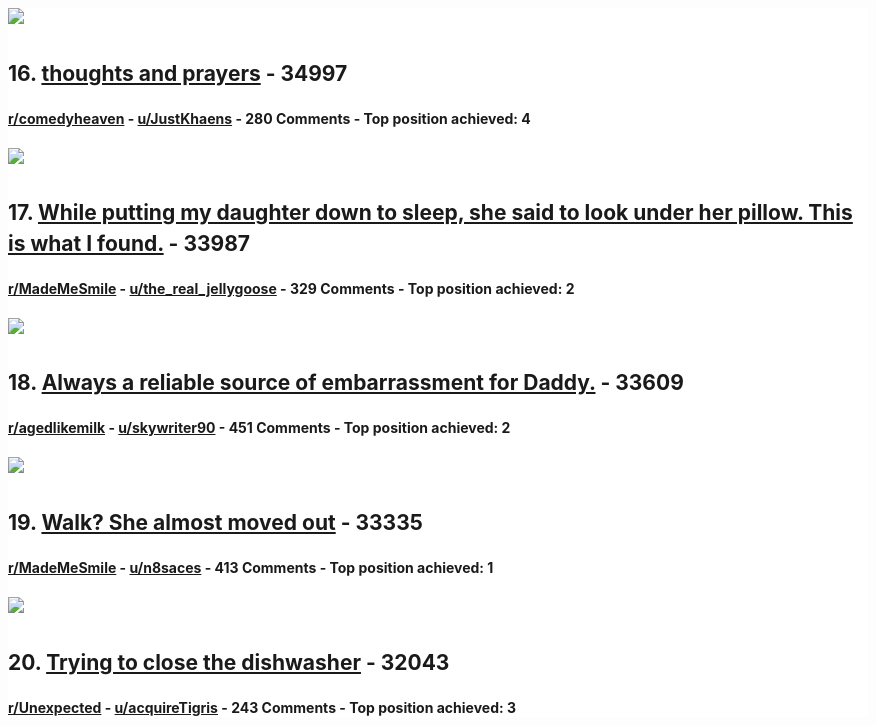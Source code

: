 <a href="https://v.redd.it/cu5ez6l5e5cf1"><img src="https://external-preview.redd.it/eW91bGM3bTVlNWNmMevVBa0URBEF6Ne_fW0liweZp42vCPieUGy-UQHFlTQR.png?width=140&amp;height=77&amp;crop=140:77,smart&amp;format=jpg&amp;v=enabled&amp;lthumb=true&amp;s=1d4fdfd6fa84a8c61ed33b5ab5e17b856f29cdf0"></img></a>

## 16. [thoughts and prayers](http://reddit.com/r/comedyheaven/comments/1lwdlpm/thoughts_and_prayers/) - 34997
#### [r/comedyheaven](http://reddit.com/r/comedyheaven) - [u/JustKhaens](http://reddit.com/u/JustKhaens) - 280 Comments - Top position achieved: 4

<a href="https://i.redd.it/sfl1dhbe02cf1.jpeg"><img src="https://b.thumbs.redditmedia.com/8TlutgfA4EvocCDUG-wKQ2vs7Qq0JO6bJPeFJwc_x2g.jpg"></img></a>

## 17. [While putting my daughter down to sleep, she said to look under her pillow. This is what I found.](http://reddit.com/r/MadeMeSmile/comments/1lw2m3s/while_putting_my_daughter_down_to_sleep_she_said/) - 33987
#### [r/MadeMeSmile](http://reddit.com/r/MadeMeSmile) - [u/the_real_jellygoose](http://reddit.com/u/the_real_jellygoose) - 329 Comments - Top position achieved: 2

<a href="https://i.redd.it/4bn1swosuybf1.jpeg"><img src="https://b.thumbs.redditmedia.com/YfQovF_Zal6dPnA7CC_ThuwJRO04YH4hijLklpyalgc.jpg"></img></a>

## 18. [Always a reliable source of embarrassment for Daddy.](http://reddit.com/r/agedlikemilk/comments/1lwnzgx/always_a_reliable_source_of_embarrassment_for/) - 33609
#### [r/agedlikemilk](http://reddit.com/r/agedlikemilk) - [u/skywriter90](http://reddit.com/u/skywriter90) - 451 Comments - Top position achieved: 2

<a href="https://i.redd.it/opu3rzti14cf1.jpeg"><img src="https://a.thumbs.redditmedia.com/b6I1e3_wvmXjR2l5hoC2JQecdNiQudy3pn3aYtTVs98.jpg"></img></a>

## 19. [Walk? She almost moved out](http://reddit.com/r/MadeMeSmile/comments/1lw8y53/walk_she_almost_moved_out/) - 33335
#### [r/MadeMeSmile](http://reddit.com/r/MadeMeSmile) - [u/n8saces](http://reddit.com/u/n8saces) - 413 Comments - Top position achieved: 1

<a href="https://v.redd.it/rtcjvefvt0cf1"><img src="https://external-preview.redd.it/OHYwaDN6Z3Z0MGNmMSNxqv8rtCiE6J-sKTH2EHLjFrrm58AXaHZsAFJJMoFp.png?width=140&amp;height=140&amp;crop=140:140,smart&amp;format=jpg&amp;v=enabled&amp;lthumb=true&amp;s=d543b088c0d427f291729cd95acfd01dcaa2d84b"></img></a>

## 20. [Trying to close the dishwasher](http://reddit.com/r/Unexpected/comments/1lw59m8/trying_to_close_the_dishwasher/) - 32043
#### [r/Unexpected](http://reddit.com/r/Unexpected) - [u/acquireTigris](http://reddit.com/u/acquireTigris) - 243 Comments - Top position achieved: 3
